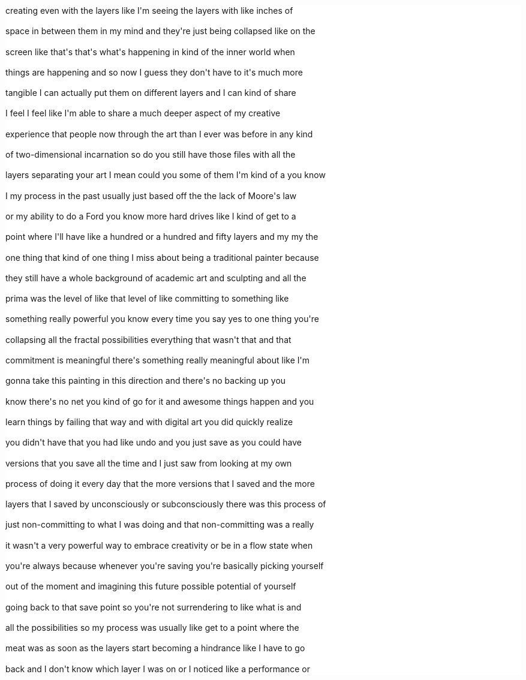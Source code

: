 creating even with the layers like I'm seeing the layers with like inches of

space in between them in my mind and they're just being collapsed like on the

screen like that's that's what's happening in kind of the inner world when

things are happening and so now I guess they don't have to it's much more

tangible I can actually put them on different layers and I can kind of share

I feel I feel like I'm able to share a much deeper aspect of my creative

experience that people now through the art than I ever was before in any kind

of two-dimensional incarnation so do you still have those files with all the

layers separating your art I mean could you some of them I'm kind of a you know

I my process in the past usually just based off the the lack of Moore's law

or my ability to do a Ford you know more hard drives like I kind of get to a

point where I'll have like a hundred or a hundred and fifty layers and my my the

one thing that kind of one thing I miss about being a traditional painter because

they still have a whole background of academic art and sculpting and all the

prima was the level of like that level of like committing to something like

something really powerful you know every time you say yes to one thing you're

collapsing all the fractal possibilities everything that wasn't that and that

commitment is meaningful there's something really meaningful about like I'm

gonna take this painting in this direction and there's no backing up you

know there's no net you kind of go for it and awesome things happen and you

learn things by failing that way and with digital art you did quickly realize

you didn't have that you had like undo and you just save as you could have

versions that you save all the time and I just saw from looking at my own

process of doing it every day that the more versions that I saved and the more

layers that I saved by unconsciously or subconsciously there was this process of

just non-committing to what I was doing and that non-committing was a really

it wasn't a very powerful way to embrace creativity or be in a flow state when

you're always because whenever you're saving you're basically picking yourself

out of the moment and imagining this future possible potential of yourself

going back to that save point so you're not surrendering to like what is and

all the possibilities so my process was usually like get to a point where the

meat was as soon as the layers start becoming a hindrance like I have to go

back and I don't know which layer I was on or I noticed like a performance or
